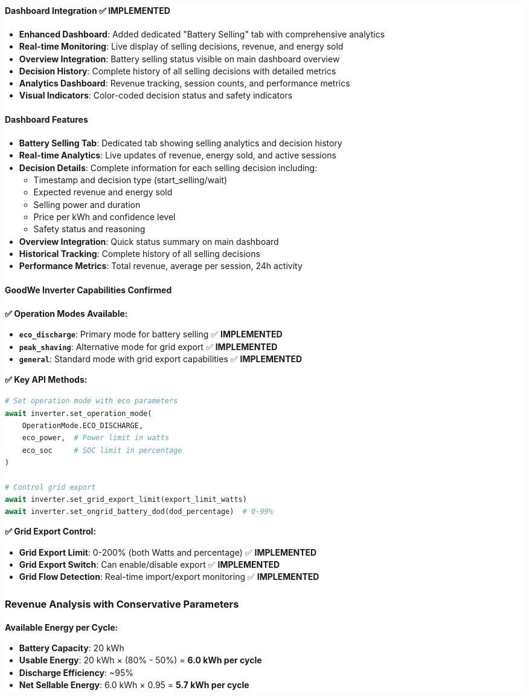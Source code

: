 #### **Dashboard Integration** ✅ **IMPLEMENTED**
- **Enhanced Dashboard**: Added dedicated "Battery Selling" tab with comprehensive analytics
- **Real-time Monitoring**: Live display of selling decisions, revenue, and energy sold
- **Overview Integration**: Battery selling status visible on main dashboard overview
- **Decision History**: Complete history of all selling decisions with detailed metrics
- **Analytics Dashboard**: Revenue tracking, session counts, and performance metrics
- **Visual Indicators**: Color-coded decision status and safety indicators

#### **Dashboard Features**
- **Battery Selling Tab**: Dedicated tab showing selling analytics and decision history
- **Real-time Analytics**: Live updates of revenue, energy sold, and active sessions
- **Decision Details**: Complete information for each selling decision including:
  - Timestamp and decision type (start_selling/wait)
  - Expected revenue and energy sold
  - Selling power and duration
  - Price per kWh and confidence level
  - Safety status and reasoning
- **Overview Integration**: Quick status summary on main dashboard
- **Historical Tracking**: Complete history of all selling decisions
- **Performance Metrics**: Total revenue, average per session, 24h activity

#### **GoodWe Inverter Capabilities Confirmed**

**✅ Operation Modes Available:**
- **`eco_discharge`**: Primary mode for battery selling ✅ **IMPLEMENTED**
- **`peak_shaving`**: Alternative mode for grid export ✅ **IMPLEMENTED**
- **`general`**: Standard mode with grid export capabilities ✅ **IMPLEMENTED**

**✅ Key API Methods:**
```python
# Set operation mode with eco parameters
await inverter.set_operation_mode(
    OperationMode.ECO_DISCHARGE, 
    eco_power,  # Power limit in watts
    eco_soc     # SOC limit in percentage
)

# Control grid export
await inverter.set_grid_export_limit(export_limit_watts)
await inverter.set_ongrid_battery_dod(dod_percentage)  # 0-99%
```

**✅ Grid Export Control:**
- **Grid Export Limit**: 0-200% (both Watts and percentage) ✅ **IMPLEMENTED**
- **Grid Export Switch**: Can enable/disable export ✅ **IMPLEMENTED**
- **Grid Flow Detection**: Real-time import/export monitoring ✅ **IMPLEMENTED**

### **Revenue Analysis with Conservative Parameters**

**Available Energy per Cycle:**
- **Battery Capacity**: 20 kWh
- **Usable Energy**: 20 kWh × (80% - 50%) = **6.0 kWh per cycle**
- **Discharge Efficiency**: ~95%
- **Net Sellable Energy**: 6.0 kWh × 0.95 = **5.7 kWh per cycle**
